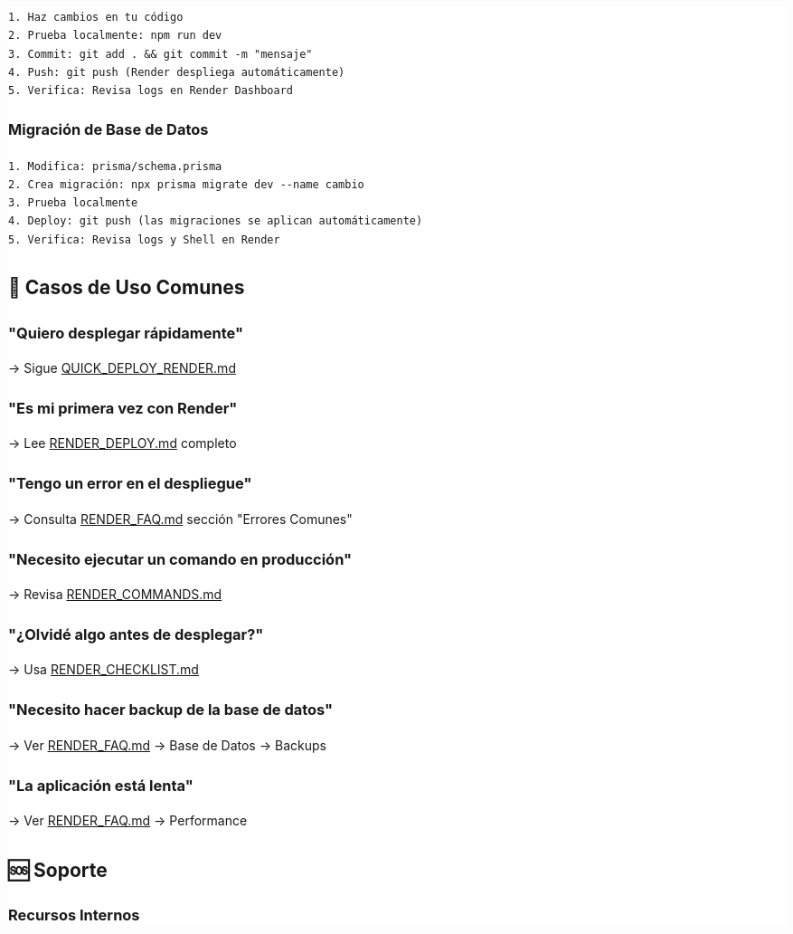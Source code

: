 ```
1. Haz cambios en tu código
2. Prueba localmente: npm run dev
3. Commit: git add . && git commit -m "mensaje"
4. Push: git push (Render despliega automáticamente)
5. Verifica: Revisa logs en Render Dashboard
```

### Migración de Base de Datos

```
1. Modifica: prisma/schema.prisma
2. Crea migración: npx prisma migrate dev --name cambio
3. Prueba localmente
4. Deploy: git push (las migraciones se aplican automáticamente)
5. Verifica: Revisa logs y Shell en Render
```

## 🎯 Casos de Uso Comunes

### "Quiero desplegar rápidamente"

→ Sigue [QUICK_DEPLOY_RENDER.md](./QUICK_DEPLOY_RENDER.md)

### "Es mi primera vez con Render"

→ Lee [RENDER_DEPLOY.md](./RENDER_DEPLOY.md) completo

### "Tengo un error en el despliegue"

→ Consulta [RENDER_FAQ.md](./RENDER_FAQ.md) sección "Errores Comunes"

### "Necesito ejecutar un comando en producción"

→ Revisa [RENDER_COMMANDS.md](./RENDER_COMMANDS.md)

### "¿Olvidé algo antes de desplegar?"

→ Usa [RENDER_CHECKLIST.md](./RENDER_CHECKLIST.md)

### "Necesito hacer backup de la base de datos"

→ Ver [RENDER_FAQ.md](./RENDER_FAQ.md) → Base de Datos → Backups

### "La aplicación está lenta"

→ Ver [RENDER_FAQ.md](./RENDER_FAQ.md) → Performance

## 🆘 Soporte

### Recursos Internos
